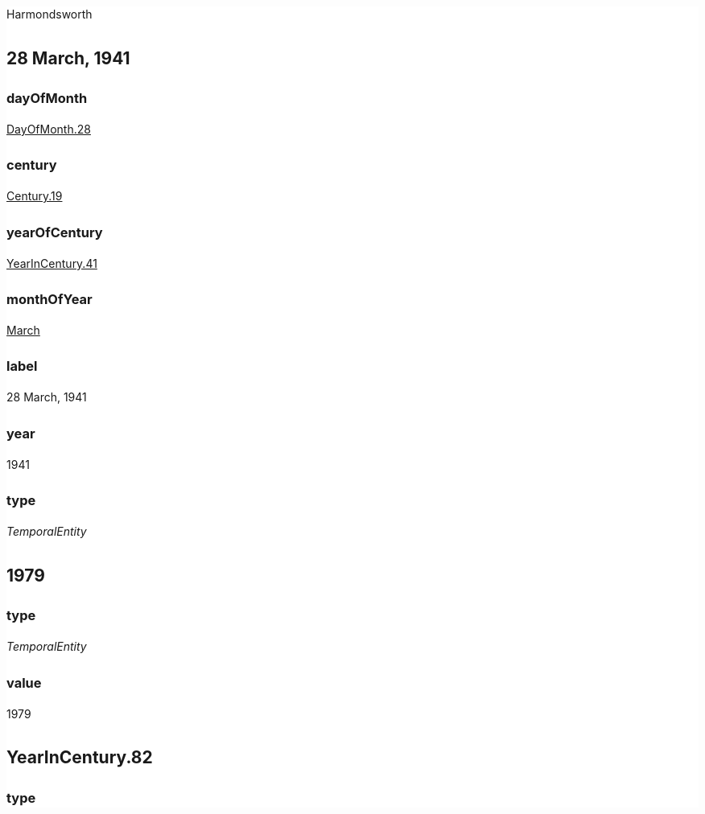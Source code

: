 
Harmondsworth

## 28 March, 1941

### dayOfMonth


[DayOfMonth.28](#DayOfMonth.28)

### century


[Century.19](#Century.19)

### yearOfCentury


[YearInCentury.41](#YearInCentury.41)

### monthOfYear


[March](#March)

### label


28 March, 1941

### year


1941

### type


*TemporalEntity*

## 1979

### type


*TemporalEntity*

### value


1979

## YearInCentury.82

### type
